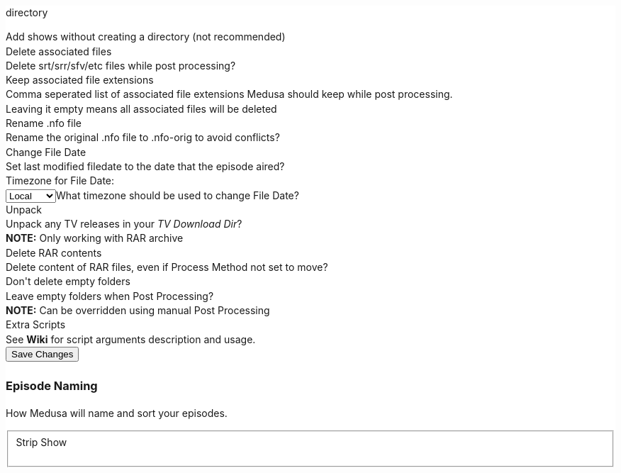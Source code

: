 directory</span></label><div class="col-sm-10 content"><toggle-button-stub name="add_shows_wo_dir" sync="true" speed="300" height="22" width="45" id="add_shows_wo_dir"></toggle-button-stub><span>Add shows without creating a directory (not recommended)</span></div></div><div class="form-group"><label for="move_associated_files" class="col-sm-2 control-label"><span>Delete associated files</span></label><div class="col-sm-10 content"><toggle-button-stub name="move_associated_files" sync="true" speed="300" height="22" width="45" id="move_associated_files"></toggle-button-stub><span>Delete srt/srr/sfv/etc files while post processing?</span></div></div><div class="form-group"><label class="col-sm-2 control-label"><span>Keep associated file extensions</span></label><div class="col-sm-10 content"><select-list-stub listitems="nfo,srt,sub,idx" unique="true" csvenabled="true" name="allowed_extensions" id="allowed_extensions"></select-list-stub><span>Comma seperated list of associated file extensions Medusa should keep while post processing.</span><br><span>Leaving it empty means all associated files will be deleted</span></div></div><div class="form-group"><label for="nfo_rename" class="col-sm-2 control-label"><span>Rename .nfo file</span></label><div class="col-sm-10 content"><toggle-button-stub value="true" name="nfo_rename" sync="true" speed="300" height="22" width="45" id="nfo_rename"></toggle-button-stub><span>Rename the original .nfo file to .nfo-orig to avoid conflicts?</span></div></div><div class="form-group"><label for="airdate_episodes" class="col-sm-2 control-label"><span>Change File Date</span></label><div class="col-sm-10 content"><toggle-button-stub name="airdate_episodes" sync="true" speed="300" height="22" width="45" id="airdate_episodes"></toggle-button-stub><span>Set last modified filedate to the date that the episode aired?</span></div></div><div class="form-group"><label for="file_timestamp_timezone" class="col-sm-2 control-label"><span>Timezone for File Date:</span></label><div class="col-sm-10 content"><select id="file_timestamp_timezone" name="file_timestamp_timezone" class="form-control input-sm"><option value="local">Local</option><option value="network">Network</option></select><span>What timezone should be used to change File Date?</span></div></div><div class="form-group"><label for="unpack" class="col-sm-2 control-label"><span>Unpack</span></label><div class="col-sm-10 content"><toggle-button-stub name="unpack" sync="true" speed="300" height="22" width="45" id="unpack"></toggle-button-stub><span>Unpack any TV releases in your <i>TV Download Dir</i>?</span><br><span><b>NOTE:</b> Only working with RAR archive</span></div></div><div class="form-group"><label for="del_rar_contents" class="col-sm-2 control-label"><span>Delete RAR contents</span></label><div class="col-sm-10 content"><toggle-button-stub name="del_rar_contents" sync="true" speed="300" height="22" width="45" id="del_rar_contents"></toggle-button-stub><span>Delete content of RAR files, even if Process Method not set to move?</span></div></div><div class="form-group"><label for="no_delete" class="col-sm-2 control-label"><span>Don\'t delete empty folders</span></label><div class="col-sm-10 content"><toggle-button-stub name="no_delete" sync="true" speed="300" height="22" width="45" id="no_delete"></toggle-button-stub><span>Leave empty folders when Post Processing?</span><br><span><b>NOTE:</b> Can be overridden using manual Post Processing</span></div></div><div class="form-group"><label class="col-sm-2 control-label"><span>Extra Scripts</span></label><div class="col-sm-10 content"><select-list-stub listitems="" unique="true" csvenabled="true" name="extra_scripts" id="extra_scripts"></select-list-stub><span>See <app-link-stub href="https://github.com/pymedusa/Medusa/wiki/Post-Processing#extra-scripts" placeholder="indexer-to-name" class="wikie"><strong>Wiki</strong></app-link-stub> for script arguments description and usage.</span></div></div></fieldset><input type="submit" value="Save Changes" class="btn-medusa config_submitter"></div></div></div><div id="episode-naming"><div class="row component-group"><div class="component-group-desc col-xs-12 col-md-2"><h3>Episode Naming</h3><p>How Medusa will name and sort your episodes.</p></div><div class="col-xs-12 col-md-10"><fieldset class="component-group-list"><name-pattern-stub namingpattern="Season %S/%S.N.S%0SE%0E.%RT.%SQ.N-%RG" namingpresets="[object Object],[object Object],[object Object],[object Object],[object Object]" multiepstyle="16" multiepstyles="[object Object],[object Object],[object Object],[object Object],[object Object],[object Object]" animenamingtype="0" type="" enabled="true" flagloaded="true" class="component-item"></name-pattern-stub><name-pattern-stub namingpattern="%SN - %A-D - %EN" namingpresets="[object Object],[object Object],[object Object],[object Object],[object Object]" multiepstyles="" animenamingtype="0" type="sports" flagloaded="true" class="component-item"></name-pattern-stub><name-pattern-stub namingpattern="%SN - %A.D - %EN" namingpresets="[object Object],[object Object],[object Object],[object Object],[object Object]" multiepstyles="" animenamingtype="0" type="airs by date" flagloaded="true" class="component-item"></name-pattern-stub><name-pattern-stub namingpattern="%SN - S%0SE%0E - [%QN] [%RG]" namingpresets="[object Object],[object Object],[object Object],[object Object],[object Object]" multiepstyle="1" multiepstyles="[object Object],[object Object],[object Object],[object Object],[object Object],[object Object]" animenamingtype="3" type="anime" flagloaded="true" class="component-item"></name-pattern-stub><div class="form-group component-item"><label for="naming_strip_year" class="col-sm-2 control-label"><span>Strip Show